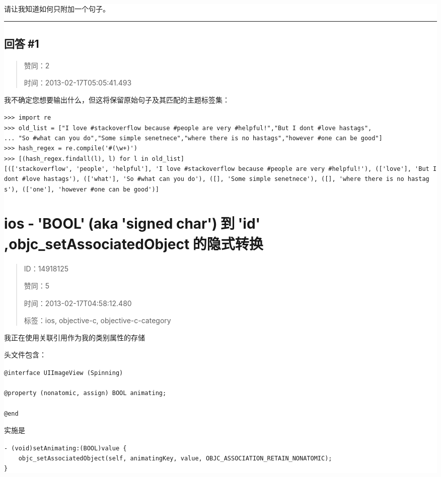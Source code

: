 请让我知道如何只附加一个句子。

* * *

## 回答 #1

> 赞同：2
> 
> 时间：2013-02-17T05:05:41.493

我不确定您想要输出什么，但这将保留原始句子及其匹配的主题标签集：

```
>>> import re
>>> old_list = ["I love #stackoverflow because #people are very #helpful!","But I dont #love hastags",
... "So #what can you do","Some simple senetnece","where there is no hastags","however #one can be good"]
>>> hash_regex = re.compile('#(\w+)')
>>> [(hash_regex.findall(l), l) for l in old_list]
[(['stackoverflow', 'people', 'helpful'], 'I love #stackoverflow because #people are very #helpful!'), (['love'], 'But I dont #love hastags'), (['what'], 'So #what can you do'), ([], 'Some simple senetnece'), ([], 'where there is no hastags'), (['one'], 'however #one can be good')] 
```

# ios - 'BOOL' (aka 'signed char') 到 'id' ,objc_setAssociatedObject 的隐式转换

> ID：14918125
> 
> 赞同：5
> 
> 时间：2013-02-17T04:58:12.480
> 
> 标签：ios, objective-c, objective-c-category

我正在使用关联引用作为我的类别属性的存储

头文件包含：

```
@interface UIImageView (Spinning)

@property (nonatomic, assign) BOOL animating;

@end 
```

实施是

```
- (void)setAnimating:(BOOL)value {
    objc_setAssociatedObject(self, animatingKey, value, OBJC_ASSOCIATION_RETAIN_NONATOMIC);
} 
```
